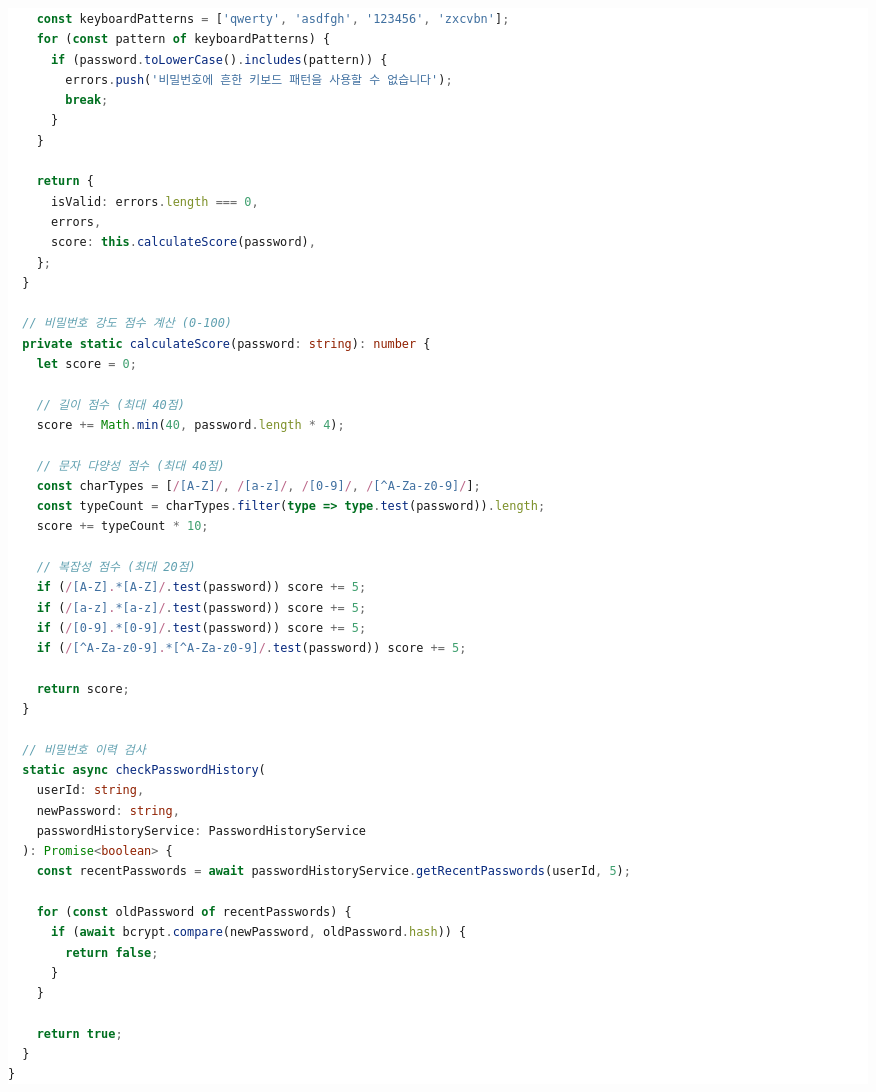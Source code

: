 ```typescript
    const keyboardPatterns = ['qwerty', 'asdfgh', '123456', 'zxcvbn'];
    for (const pattern of keyboardPatterns) {
      if (password.toLowerCase().includes(pattern)) {
        errors.push('비밀번호에 흔한 키보드 패턴을 사용할 수 없습니다');
        break;
      }
    }
    
    return {
      isValid: errors.length === 0,
      errors,
      score: this.calculateScore(password),
    };
  }
  
  // 비밀번호 강도 점수 계산 (0-100)
  private static calculateScore(password: string): number {
    let score = 0;
    
    // 길이 점수 (최대 40점)
    score += Math.min(40, password.length * 4);
    
    // 문자 다양성 점수 (최대 40점)
    const charTypes = [/[A-Z]/, /[a-z]/, /[0-9]/, /[^A-Za-z0-9]/];
    const typeCount = charTypes.filter(type => type.test(password)).length;
    score += typeCount * 10;
    
    // 복잡성 점수 (최대 20점)
    if (/[A-Z].*[A-Z]/.test(password)) score += 5;
    if (/[a-z].*[a-z]/.test(password)) score += 5;
    if (/[0-9].*[0-9]/.test(password)) score += 5;
    if (/[^A-Za-z0-9].*[^A-Za-z0-9]/.test(password)) score += 5;
    
    return score;
  }
  
  // 비밀번호 이력 검사
  static async checkPasswordHistory(
    userId: string, 
    newPassword: string,
    passwordHistoryService: PasswordHistoryService
  ): Promise<boolean> {
    const recentPasswords = await passwordHistoryService.getRecentPasswords(userId, 5);
    
    for (const oldPassword of recentPasswords) {
      if (await bcrypt.compare(newPassword, oldPassword.hash)) {
        return false;
      }
    }
    
    return true;
  }
}
```
